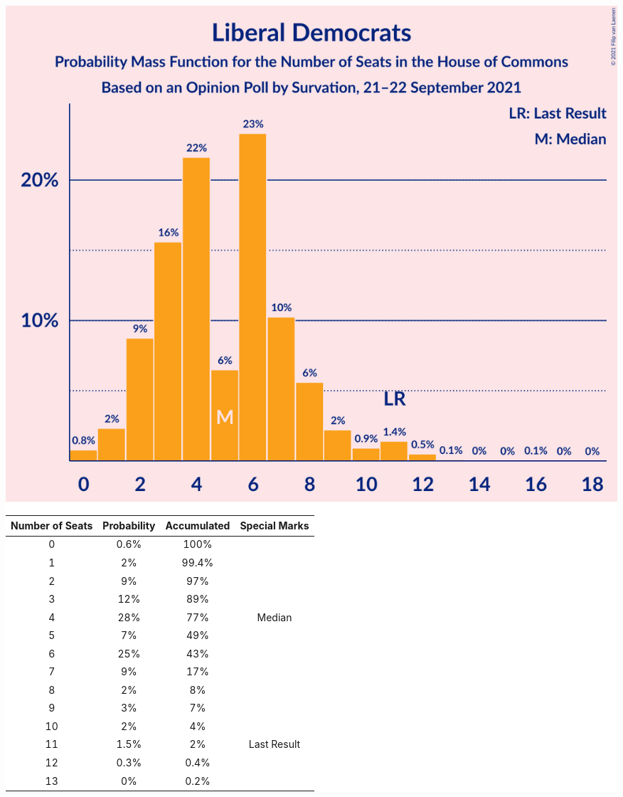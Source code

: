 ![Graph with seats probability mass function not yet produced](2021-09-22-Survation-seats-pmf-liberaldemocrats.png "Seats Probability Mass Function")

| Number of Seats | Probability | Accumulated | Special Marks |
|:---------------:|:-----------:|:-----------:|:-------------:|
| 0 | 0.6% | 100% |  |
| 1 | 2% | 99.4% |  |
| 2 | 9% | 97% |  |
| 3 | 12% | 89% |  |
| 4 | 28% | 77% | Median |
| 5 | 7% | 49% |  |
| 6 | 25% | 43% |  |
| 7 | 9% | 17% |  |
| 8 | 2% | 8% |  |
| 9 | 3% | 7% |  |
| 10 | 2% | 4% |  |
| 11 | 1.5% | 2% | Last Result |
| 12 | 0.3% | 0.4% |  |
| 13 | 0% | 0.2% |  |